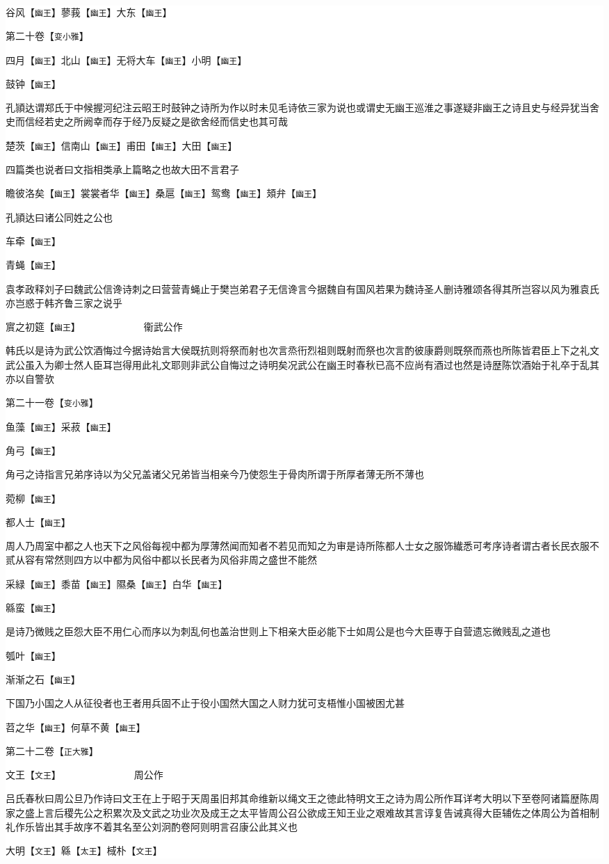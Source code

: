 谷风【`幽王`】蓼莪【`幽王`】大东【`幽王`】  

第二十卷【`变小雅`】  

四月【`幽王`】北山【`幽王`】无将大车【`幽王`】小明【`幽王`】  

鼓钟【`幽王`】  

孔頴达谓郑氏于中候握河纪注云昭王时鼓钟之诗所为作以时未见毛诗依三家为说也或谓史无幽王巡淮之事遂疑非幽王之诗且史与经异犹当舍史而信经若史之所阙幸而存于经乃反疑之是欲舍经而信史也其可哉  

楚茨【`幽王`】信南山【`幽王`】甫田【`幽王`】大田【`幽王`】  

四篇类也说者曰文指相类承上篇略之也故大田不言君子  

瞻彼洛矣【`幽王`】裳裳者华【`幽王`】桑扈【`幽王`】鸳鸯【`幽王`】頍弁【`幽王`】  

孔頴达曰诸公同姓之公也  

车牵【`幽王`】  

青蝇【`幽王`】  

袁孝政释刘子曰魏武公信谗诗刺之曰营营青蝇止于樊岂弟君子无信谗言今据魏自有国风若果为魏诗圣人删诗雅颂各得其所岂容以风为雅袁氏亦岂惑于韩齐鲁三家之说乎  

賔之初筵【`幽王`】　　　　　　　衞武公作  

韩氏以是诗为武公饮酒悔过今据诗始言大侯既抗则将祭而射也次言烝衎烈祖则既射而祭也次言酌彼康爵则既祭而燕也所陈皆君臣上下之礼文武公虽入为卿士然人臣耳岂得用此礼文耶则非武公自悔过之诗明矣况武公在幽王时春秋已高不应尚有酒过也然是诗歴陈饮酒始于礼卒于乱其亦以自警欤  

第二十一卷【`变小雅`】  

鱼藻【`幽王`】采菽【`幽王`】  

角弓【`幽王`】  

角弓之诗指言兄弟序诗以为父兄盖诸父兄弟皆当相亲今乃使怨生于骨肉所谓于所厚者薄无所不薄也  

菀柳【`幽王`】  

都人士【`幽王`】  

周人乃周室中都之人也天下之风俗每视中都为厚薄然闻而知者不若见而知之为审是诗所陈都人士女之服饰纎悉可考序诗者谓古者长民衣服不贰从容有常然则四方以中都为风俗中都以长民者为风俗非周之盛世不能然  

采緑【`幽王`】黍苗【`幽王`】隰桑【`幽王`】白华【`幽王`】  

緜蛮【`幽王`】  

是诗乃微贱之臣怨大臣不用仁心而序以为刺乱何也盖治世则上下相亲大臣必能下士如周公是也今大臣専于自营遗忘微贱乱之道也  

瓠叶【`幽王`】  

渐渐之石【`幽王`】  

下国乃小国之人从征役者也王者用兵固不止于役小国然大国之人财力犹可支梧惟小国被困尤甚  

苕之华【`幽王`】何草不黄【`幽王`】  

第二十二卷【`正大雅`】  

文王【`文王`】　　　　　　　　周公作  

吕氏春秋曰周公旦乃作诗曰文王在上于昭于天周虽旧邦其命维新以绳文王之徳此特明文王之诗为周公所作耳详考大明以下至卷阿诸篇歴陈周家之盛上言后稷先公之积累次及文武之功业次及成王之太平皆周公召公欲成王知王业之艰难故其言谆复告诫真得大臣辅佐之体周公为首相制礼作乐皆出其手故序不着其名至公刘泂酌卷阿则明言召康公此其义也  

大明【`文王`】緜【`太王`】棫朴【`文王`】  
